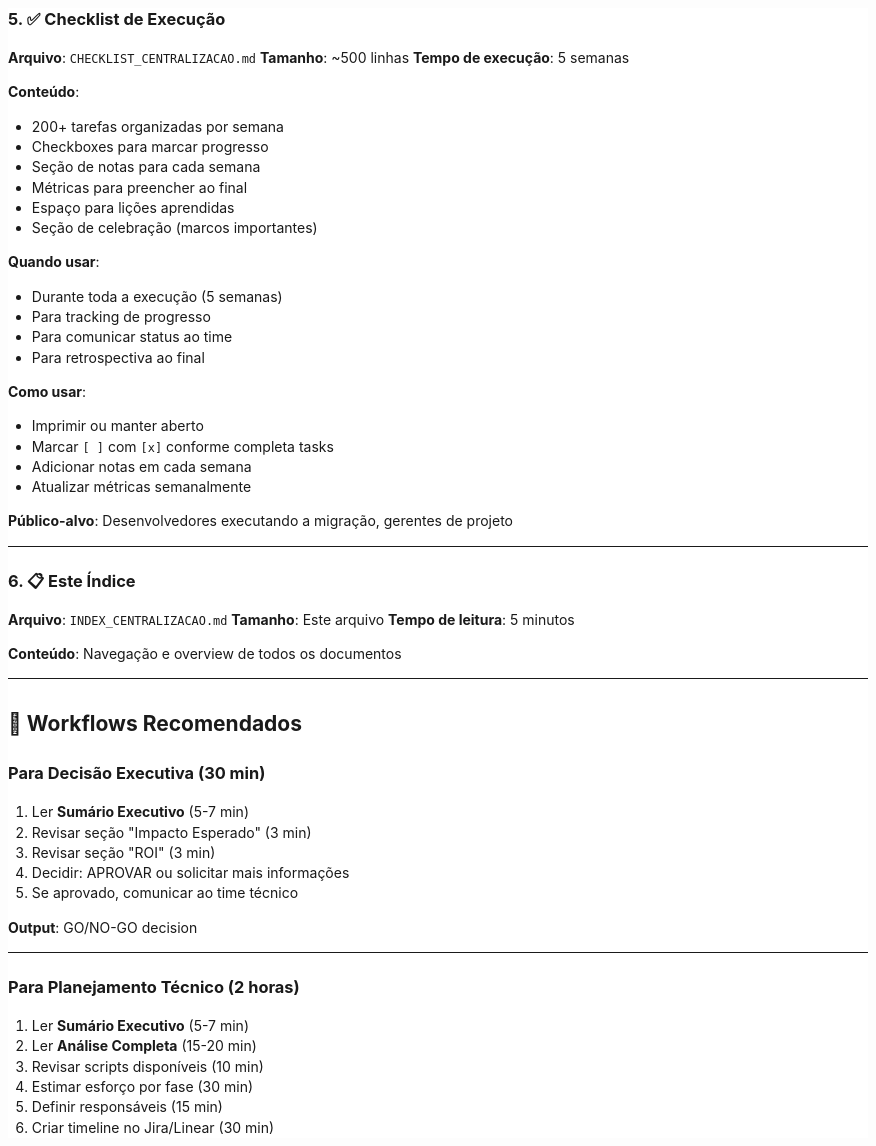 
### 5. ✅ Checklist de Execução
**Arquivo**: `CHECKLIST_CENTRALIZACAO.md`
**Tamanho**: ~500 linhas
**Tempo de execução**: 5 semanas

**Conteúdo**:
- 200+ tarefas organizadas por semana
- Checkboxes para marcar progresso
- Seção de notas para cada semana
- Métricas para preencher ao final
- Espaço para lições aprendidas
- Seção de celebração (marcos importantes)

**Quando usar**:
- Durante toda a execução (5 semanas)
- Para tracking de progresso
- Para comunicar status ao time
- Para retrospectiva ao final

**Como usar**:
- Imprimir ou manter aberto
- Marcar `[ ]` com `[x]` conforme completa tasks
- Adicionar notas em cada semana
- Atualizar métricas semanalmente

**Público-alvo**: Desenvolvedores executando a migração, gerentes de projeto

---

### 6. 📋 Este Índice
**Arquivo**: `INDEX_CENTRALIZACAO.md`
**Tamanho**: Este arquivo
**Tempo de leitura**: 5 minutos

**Conteúdo**: Navegação e overview de todos os documentos

---

## 🚀 Workflows Recomendados

### Para Decisão Executiva (30 min)
1. Ler **Sumário Executivo** (5-7 min)
2. Revisar seção "Impacto Esperado" (3 min)
3. Revisar seção "ROI" (3 min)
4. Decidir: APROVAR ou solicitar mais informações
5. Se aprovado, comunicar ao time técnico

**Output**: GO/NO-GO decision

---

### Para Planejamento Técnico (2 horas)
1. Ler **Sumário Executivo** (5-7 min)
2. Ler **Análise Completa** (15-20 min)
3. Revisar scripts disponíveis (10 min)
4. Estimar esforço por fase (30 min)
5. Definir responsáveis (15 min)
6. Criar timeline no Jira/Linear (30 min)
